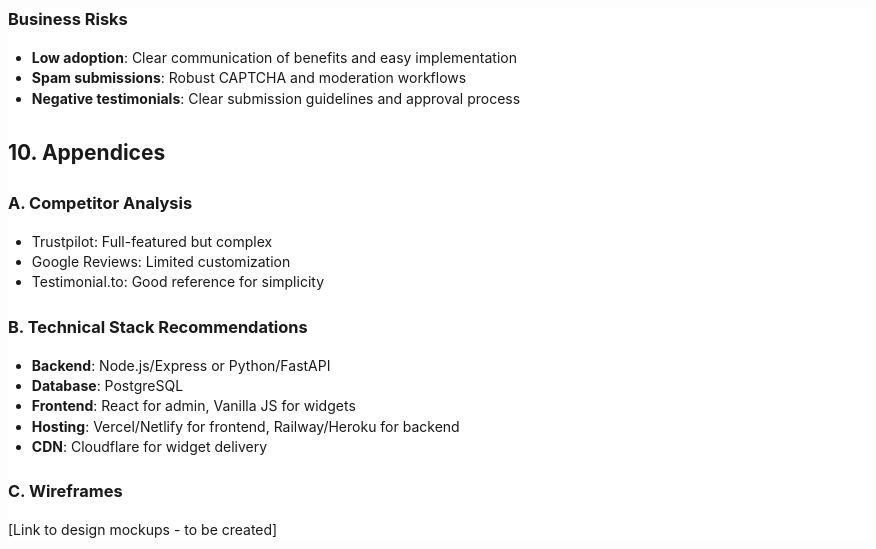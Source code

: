 ### Business Risks
- **Low adoption**: Clear communication of benefits and easy implementation
- **Spam submissions**: Robust CAPTCHA and moderation workflows
- **Negative testimonials**: Clear submission guidelines and approval process

## 10. Appendices

### A. Competitor Analysis
- Trustpilot: Full-featured but complex
- Google Reviews: Limited customization
- Testimonial.to: Good reference for simplicity

### B. Technical Stack Recommendations
- **Backend**: Node.js/Express or Python/FastAPI
- **Database**: PostgreSQL
- **Frontend**: React for admin, Vanilla JS for widgets
- **Hosting**: Vercel/Netlify for frontend, Railway/Heroku for backend
- **CDN**: Cloudflare for widget delivery

### C. Wireframes
[Link to design mockups - to be created]